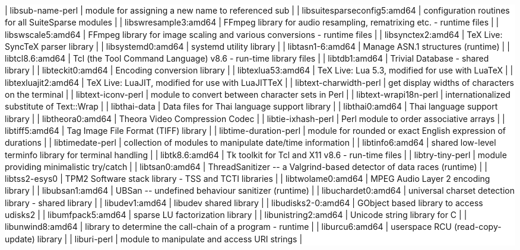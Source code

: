 | libsub-name-perl                      | module for assigning a new name to referenced sub                               |
| libsuitesparseconfig5:amd64           | configuration routines for all SuiteSparse modules                              |
| libswresample3:amd64                  | FFmpeg library for audio resampling, rematrixing etc. - runtime files           |
| libswscale5:amd64                     | FFmpeg library for image scaling and various conversions - runtime files        |
| libsynctex2:amd64                     | TeX Live: SyncTeX parser library                                                |
| libsystemd0:amd64                     | systemd utility library                                                         |
| libtasn1-6:amd64                      | Manage ASN.1 structures (runtime)                                               |
| libtcl8.6:amd64                       | Tcl (the Tool Command Language) v8.6 - run-time library files                   |
| libtdb1:amd64                         | Trivial Database - shared library                                               |
| libteckit0:amd64                      | Encoding conversion library                                                     |
| libtexlua53:amd64                     | TeX Live: Lua 5.3, modified for use with LuaTeX                                 |
| libtexluajit2:amd64                   | TeX Live: LuaJIT, modified for use with LuaJITTeX                               |
| libtext-charwidth-perl                | get display widths of characters on the terminal                                |
| libtext-iconv-perl                    | module to convert between character sets in Perl                                |
| libtext-wrapi18n-perl                 | internationalized substitute of Text::Wrap                                      |
| libthai-data                          | Data files for Thai language support library                                    |
| libthai0:amd64                        | Thai language support library                                                   |
| libtheora0:amd64                      | Theora Video Compression Codec                                                  |
| libtie-ixhash-perl                    | Perl module to order associative arrays                                         |
| libtiff5:amd64                        | Tag Image File Format (TIFF) library                                            |
| libtime-duration-perl                 | module for rounded or exact English expression of durations                     |
| libtimedate-perl                      | collection of modules to manipulate date/time information                       |
| libtinfo6:amd64                       | shared low-level terminfo library for terminal handling                         |
| libtk8.6:amd64                        | Tk toolkit for Tcl and X11 v8.6 - run-time files                                |
| libtry-tiny-perl                      | module providing minimalistic try/catch                                         |
| libtsan0:amd64                        | ThreadSanitizer -- a Valgrind-based detector of data races (runtime)            |
| libtss2-esys0                         | TPM2 Software stack library - TSS and TCTI libraries                            |
| libtwolame0:amd64                     | MPEG Audio Layer 2 encoding library                                             |
| libubsan1:amd64                       | UBSan -- undefined behaviour sanitizer (runtime)                                |
| libuchardet0:amd64                    | universal charset detection library - shared library                            |
| libudev1:amd64                        | libudev shared library                                                          |
| libudisks2-0:amd64                    | GObject based library to access udisks2                                         |
| libumfpack5:amd64                     | sparse LU factorization library                                                 |
| libunistring2:amd64                   | Unicode string library for C                                                    |
| libunwind8:amd64                      | library to determine the call-chain of a program - runtime                      |
| liburcu6:amd64                        | userspace RCU (read-copy-update) library                                        |
| liburi-perl                           | module to manipulate and access URI strings                                     |